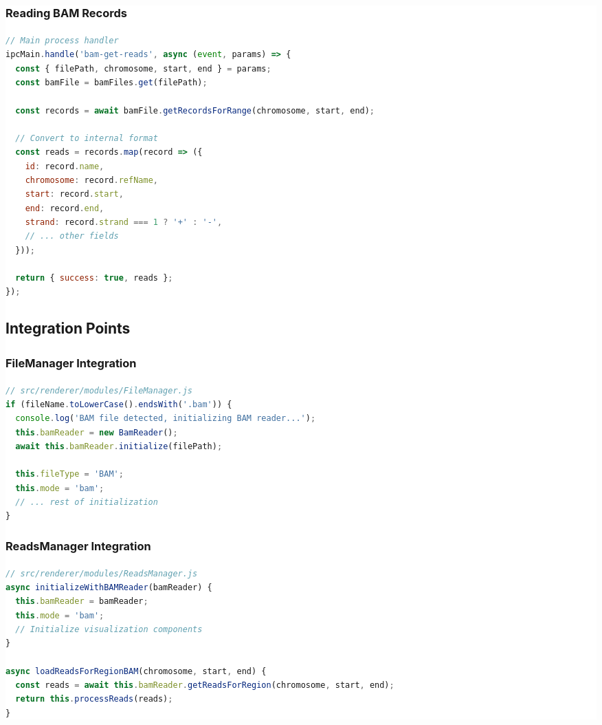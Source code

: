 ### Reading BAM Records

```javascript
// Main process handler
ipcMain.handle('bam-get-reads', async (event, params) => {
  const { filePath, chromosome, start, end } = params;
  const bamFile = bamFiles.get(filePath);
  
  const records = await bamFile.getRecordsForRange(chromosome, start, end);
  
  // Convert to internal format
  const reads = records.map(record => ({
    id: record.name,
    chromosome: record.refName,
    start: record.start,
    end: record.end,
    strand: record.strand === 1 ? '+' : '-',
    // ... other fields
  }));
  
  return { success: true, reads };
});
```

## Integration Points

### FileManager Integration

```javascript
// src/renderer/modules/FileManager.js
if (fileName.toLowerCase().endsWith('.bam')) {
  console.log('BAM file detected, initializing BAM reader...');
  this.bamReader = new BamReader();
  await this.bamReader.initialize(filePath);
  
  this.fileType = 'BAM';
  this.mode = 'bam';
  // ... rest of initialization
}
```

### ReadsManager Integration

```javascript
// src/renderer/modules/ReadsManager.js
async initializeWithBAMReader(bamReader) {
  this.bamReader = bamReader;
  this.mode = 'bam';
  // Initialize visualization components
}

async loadReadsForRegionBAM(chromosome, start, end) {
  const reads = await this.bamReader.getReadsForRegion(chromosome, start, end);
  return this.processReads(reads);
}
```
